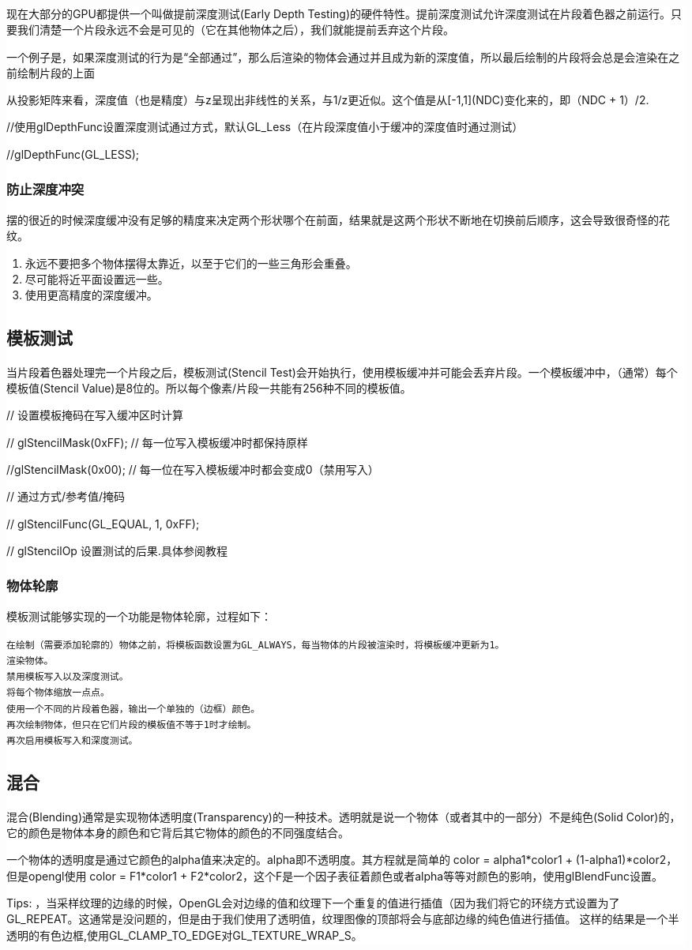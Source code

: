 现在大部分的GPU都提供一个叫做提前深度测试(Early Depth Testing)的硬件特性。提前深度测试允许深度测试在片段着色器之前运行。只要我们清楚一个片段永远不会是可见的（它在其他物体之后），我们就能提前丢弃这个片段。

一个例子是，如果深度测试的行为是“全部通过”，那么后渲染的物体会通过并且成为新的深度值，所以最后绘制的片段将会总是会渲染在之前绘制片段的上面

从投影矩阵来看，深度值（也是精度）与z呈现出非线性的关系，与1/z更近似。这个值是从[-1,1]\(NDC\)变化来的，即（NDC + 1）/2.

//使用glDepthFunc设置深度测试通过方式，默认GL_Less（在片段深度值小于缓冲的深度值时通过测试）

//glDepthFunc(GL_LESS);

### 防止深度冲突
摆的很近的时候深度缓冲没有足够的精度来决定两个形状哪个在前面，结果就是这两个形状不断地在切换前后顺序，这会导致很奇怪的花纹。
1. 永远不要把多个物体摆得太靠近，以至于它们的一些三角形会重叠。
2. 尽可能将近平面设置远一些。
3. 使用更高精度的深度缓冲。

## 模板测试
当片段着色器处理完一个片段之后，模板测试(Stencil Test)会开始执行，使用模板缓冲并可能会丢弃片段。一个模板缓冲中，（通常）每个模板值(Stencil Value)是8位的。所以每个像素/片段一共能有256种不同的模板值。

// 设置模板掩码在写入缓冲区时计算

// glStencilMask(0xFF); // 每一位写入模板缓冲时都保持原样

//glStencilMask(0x00); // 每一位在写入模板缓冲时都会变成0（禁用写入）

// 通过方式/参考值/掩码

// glStencilFunc(GL_EQUAL, 1, 0xFF);

// glStencilOp 设置测试的后果.具体参阅教程
### 物体轮廓
模板测试能够实现的一个功能是物体轮廓，过程如下：

    在绘制（需要添加轮廓的）物体之前，将模板函数设置为GL_ALWAYS，每当物体的片段被渲染时，将模板缓冲更新为1。
    渲染物体。
    禁用模板写入以及深度测试。
    将每个物体缩放一点点。
    使用一个不同的片段着色器，输出一个单独的（边框）颜色。
    再次绘制物体，但只在它们片段的模板值不等于1时才绘制。
    再次启用模板写入和深度测试。

## 混合
混合(Blending)通常是实现物体透明度(Transparency)的一种技术。透明就是说一个物体（或者其中的一部分）不是纯色(Solid Color)的，它的颜色是物体本身的颜色和它背后其它物体的颜色的不同强度结合。

一个物体的透明度是通过它颜色的alpha值来决定的。alpha即不透明度。其方程就是简单的
color = alpha1\*color1 + (1-alpha1)\*color2，但是opengl使用
color = F1\*color1 + F2\*color2，这个F是一个因子表征着颜色或者alpha等等对颜色的影响，使用glBlendFunc设置。

Tips:
，当采样纹理的边缘的时候，OpenGL会对边缘的值和纹理下一个重复的值进行插值（因为我们将它的环绕方式设置为了GL_REPEAT。这通常是没问题的，但是由于我们使用了透明值，纹理图像的顶部将会与底部边缘的纯色值进行插值。
这样的结果是一个半透明的有色边框,使用GL_CLAMP_TO_EDGE对GL_TEXTURE_WRAP_S。
